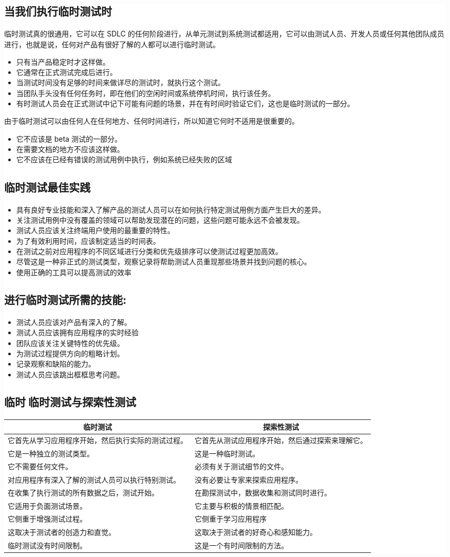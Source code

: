 ## **当我们执行临时测试时**

临时测试真的很通用，它可以在 SDLC 的任何阶段进行，从单元测试到系统测试都适用，它可以由测试人员、开发人员或任何其他团队成员进行，也就是说，任何对产品有很好了解的人都可以进行临时测试。

*   只有当产品稳定时才这样做。
*   它通常在正式测试完成后进行。
*   当测试时间没有足够的时间来做详尽的测试时，就执行这个测试。
*   当团队手头没有任何任务时，即在他们的空闲时间或系统停机时间，执行该任务。
*   有时测试人员会在正式测试中记下可能有问题的场景，并在有时间时验证它们，这也是临时测试的一部分。

由于临时测试可以由任何人在任何地方、任何时间进行，所以知道它何时不适用是很重要的。

*   它不应该是 beta 测试的一部分。
*   在需要文档的地方不应该这样做。
*   它不应该在已经有错误的测试用例中执行，例如系统已经失败的区域

## **临时测试最佳实践**

*   具有良好专业技能和深入了解产品的测试人员可以在如何执行特定测试用例方面产生巨大的差异。
*   关注测试用例中没有覆盖的领域可以帮助发现潜在的问题，这些问题可能永远不会被发现。
*   测试人员应该关注终端用户使用的最重要的特性。
*   为了有效利用时间，应该制定适当的时间表。
*   在测试之前对应用程序的不同区域进行分类和优先级排序可以使测试过程更加高效。
*   尽管这是一种非正式的测试类型，观察记录将帮助测试人员重现那些场景并找到问题的核心。
*   使用正确的工具可以提高测试的效率

## **进行临时测试所需的技能:**

*   测试人员应该对产品有深入的了解。
*   测试人员应该拥有应用程序的实时经验
*   团队应该关注关键特性的优先级。
*   为测试过程提供方向的粗略计划。
*   记录观察和缺陷的能力。
*   测试人员应该跳出框框思考问题。

## **临时** **临时测试与探索性测试**

| 临时测试 | 探索性测试 |
| --- | --- |
| 它首先从学习应用程序开始，然后执行实际的测试过程。 | 它首先从测试应用程序开始，然后通过探索来理解它。 |
| 它是一种独立的测试类型。 | 这是一种临时测试。 |
| 它不需要任何文件。 | 必须有关于测试细节的文件。 |
| 对应用程序有深入了解的测试人员可以执行特别测试。 | 没有必要让专家来探索应用程序。 |
| 在收集了执行测试的所有数据之后，测试开始。 | 在勘探测试中，数据收集和测试同时进行。 |
| 它适用于负面测试场景。 | 它主要与积极的情景相匹配。 |
| 它侧重于增强测试过程。 | 它侧重于学习应用程序 |
| 这取决于测试者的创造力和直觉。 | 这取决于测试者的好奇心和感知能力。 |
| 临时测试没有时间限制。 | 这是一个有时间限制的方法。 |

